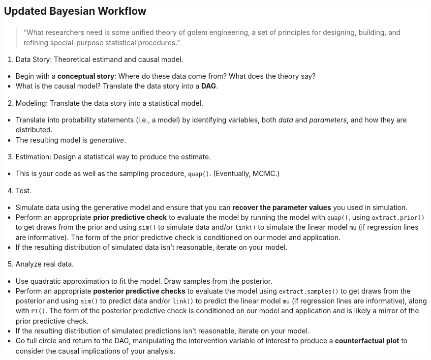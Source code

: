 ## Updated Bayesian Workflow

> “What researchers need is some unified theory of golem engineering, a
> set of principles for designing, building, and refining
> special-purpose statistical procedures.”

1.  Data Story: Theoretical estimand and causal model.

- Begin with a **conceptual story**: Where do these data come from? What
  does the theory say?
- What is the causal model? Translate the data story into a **DAG**.

2.  Modeling: Translate the data story into a statistical model.

- Translate into probability statements (i.e., a model) by identifying
  variables, both *data* and *parameters*, and how they are distributed.
- The resulting model is *generative*.

3.  Estimation: Design a statistical way to produce the estimate.

- This is your code as well as the sampling procedure, `quap()`.
  (Eventually, MCMC.)

4.  Test.

- Simulate data using the generative model and ensure that you can
  **recover the parameter values** you used in simulation.
- Perform an appropriate **prior predictive check** to evaluate the
  model by running the model with `quap()`, using `extract.prior()` to
  get draws from the prior and using `sim()` to simulate data and/or
  `link()` to simulate the linear model `mu` (if regression lines are
  informative). The form of the prior predictive check is conditioned on
  our model and application.
- If the resulting distribution of simulated data isn’t reasonable,
  iterate on your model.

5.  Analyze real data.

- Use quadratic approximation to fit the model. Draw samples from the
  posterior.
- Perform an appropriate **posterior predictive checks** to evaluate the
  model using `extract.samples()` to get draws from the posterior and
  using `sim()` to predict data and/or `link()` to predict the linear
  model `mu` (if regression lines are informative), along with `PI()`.
  The form of the posterior predictive check is conditioned on our model
  and application and is likely a mirror of the prior predictive check.
- If the resulting distribution of simulated predictions isn’t
  reasonable, iterate on your model.
- Go full circle and return to the DAG, manipulating the intervention
  variable of interest to produce a **counterfactual plot** to consider
  the causal implications of your analysis.
